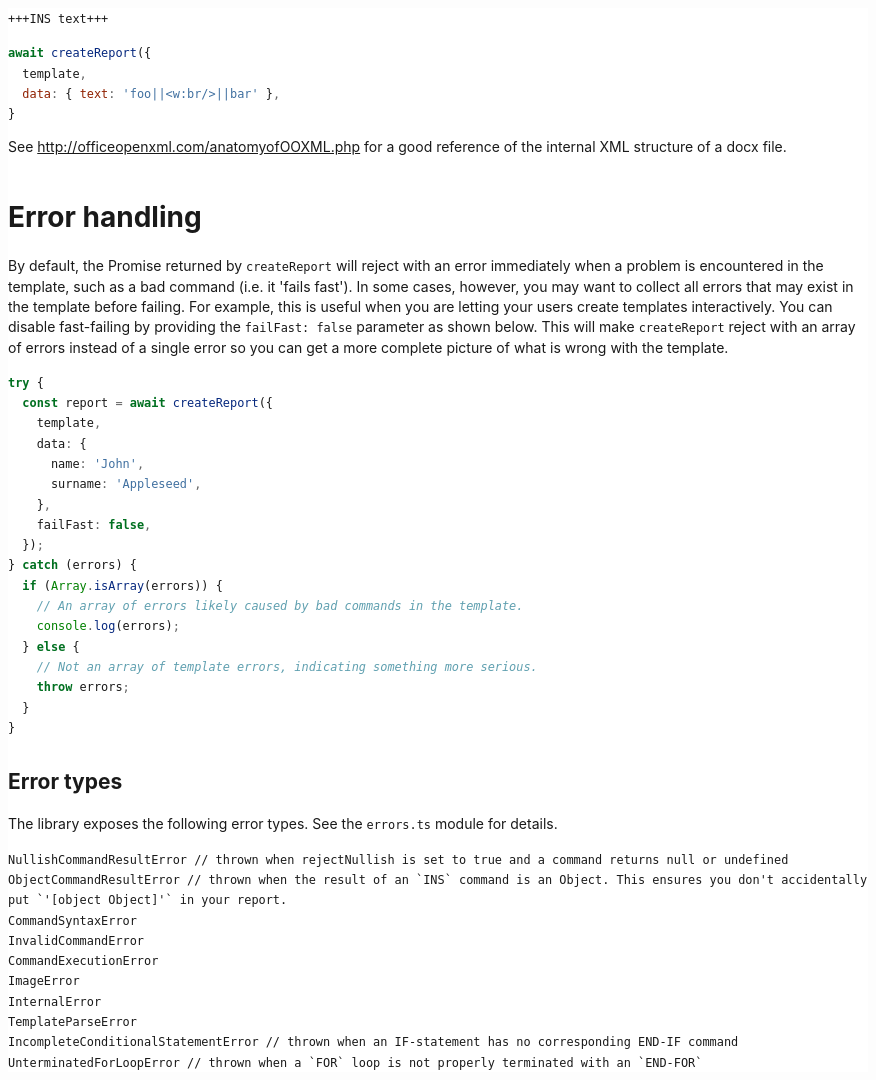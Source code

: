 ```
+++INS text+++
```

```js
await createReport({
  template,
  data: { text: 'foo||<w:br/>||bar' },
}
```

See http://officeopenxml.com/anatomyofOOXML.php for a good reference of the internal XML structure of a docx file.

# Error handling

By default, the Promise returned by `createReport` will reject with an error immediately when a problem is encountered in the template, such as a bad command (i.e. it 'fails fast'). In some cases, however, you may want to collect all errors that may exist in the template before failing. For example, this is useful when you are letting your users create templates interactively. You can disable fast-failing by providing the `failFast: false` parameter as shown below. This will make `createReport` reject with an array of errors instead of a single error so you can get a more complete picture of what is wrong with the template.

```typescript
try {
  const report = await createReport({
    template,
    data: {
      name: 'John',
      surname: 'Appleseed',
    },
    failFast: false,
  });
} catch (errors) {
  if (Array.isArray(errors)) {
    // An array of errors likely caused by bad commands in the template.
    console.log(errors);
  } else {
    // Not an array of template errors, indicating something more serious.
    throw errors;
  }
}
```
## Error types
The library exposes the following error types. See the `errors.ts` module for details.

```
NullishCommandResultError // thrown when rejectNullish is set to true and a command returns null or undefined
ObjectCommandResultError // thrown when the result of an `INS` command is an Object. This ensures you don't accidentally put `'[object Object]'` in your report.
CommandSyntaxError
InvalidCommandError
CommandExecutionError
ImageError
InternalError
TemplateParseError
IncompleteConditionalStatementError // thrown when an IF-statement has no corresponding END-IF command
UnterminatedForLoopError // thrown when a `FOR` loop is not properly terminated with an `END-FOR`
```
